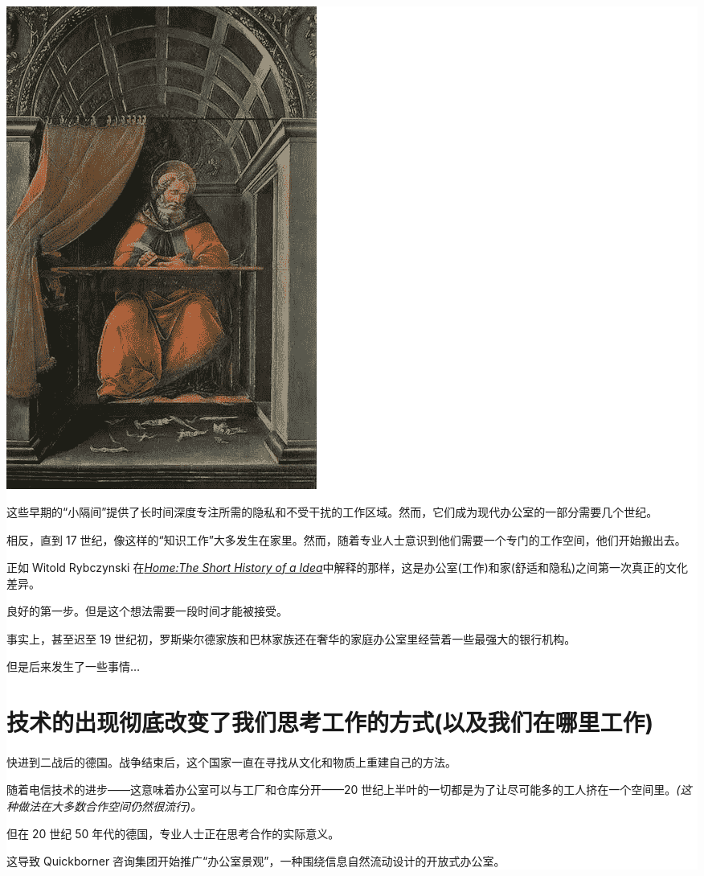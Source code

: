 ![](img/09c2fbdf1e477b8d20c0ce485eed722c.png)

这些早期的“小隔间”提供了长时间深度专注所需的隐私和不受干扰的工作区域。然而，它们成为现代办公室的一部分需要几个世纪。

相反，直到 17 世纪，像这样的“知识工作”大多发生在家里。然而，随着专业人士意识到他们需要一个专门的工作空间，他们开始搬出去。

正如 Witold Rybczynski 在[*Home:The Short History of a Idea*](https://www.amazon.ca/Home-Short-History-Witold-Rybczynski/dp/0140102310)中解释的那样，这是办公室(工作)和家(舒适和隐私)之间第一次真正的文化差异。

良好的第一步。但是这个想法需要一段时间才能被接受。

事实上，甚至迟至 19 世纪初，罗斯柴尔德家族和巴林家族还在奢华的家庭办公室里经营着一些最强大的银行机构。

但是后来发生了一些事情…

# 技术的出现彻底改变了我们思考工作的方式(以及我们在哪里工作)

快进到二战后的德国。战争结束后，这个国家一直在寻找从文化和物质上重建自己的方法。

随着电信技术的进步——这意味着办公室可以与工厂和仓库分开——20 世纪上半叶的一切都是为了让尽可能多的工人挤在一个空间里。*(这种做法在大多数合作空间仍然很流行)。*

但在 20 世纪 50 年代的德国，专业人士正在思考合作的实际意义。

这导致 Quickborner 咨询集团开始推广“办公室景观”，一种围绕信息自然流动设计的开放式办公室。
